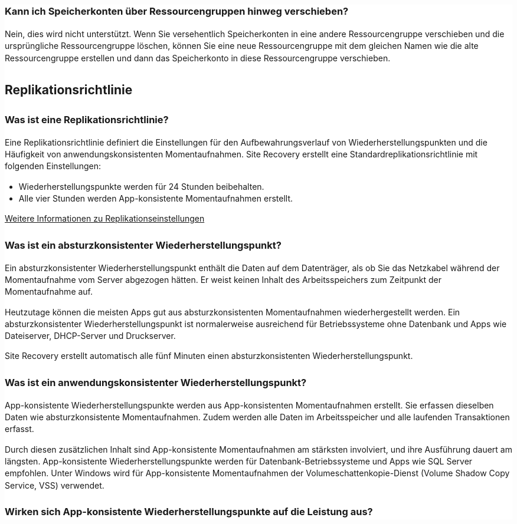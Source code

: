 ### <a name="can-i-move-storage-accounts-across-resource-groups"></a>Kann ich Speicherkonten über Ressourcengruppen hinweg verschieben?

Nein, dies wird nicht unterstützt. Wenn Sie versehentlich Speicherkonten in eine andere Ressourcengruppe verschieben und die ursprüngliche Ressourcengruppe löschen, können Sie eine neue Ressourcengruppe mit dem gleichen Namen wie die alte Ressourcengruppe erstellen und dann das Speicherkonto in diese Ressourcengruppe verschieben.

## <a name="replication-policy"></a>Replikationsrichtlinie

### <a name="what-is-a-replication-policy"></a>Was ist eine Replikationsrichtlinie?

Eine Replikationsrichtlinie definiert die Einstellungen für den Aufbewahrungsverlauf von Wiederherstellungspunkten und die Häufigkeit von anwendungskonsistenten Momentaufnahmen.  Site Recovery erstellt eine Standardreplikationsrichtlinie mit folgenden Einstellungen:

- Wiederherstellungspunkte werden für 24 Stunden beibehalten.
- Alle vier Stunden werden App-konsistente Momentaufnahmen erstellt.

[Weitere Informationen zu Replikationseinstellungen](azure-to-azure-how-to-enable-replication.md#customize-target-resources)

### <a name="whats-a-crash-consistent-recovery-point"></a>Was ist ein absturzkonsistenter Wiederherstellungspunkt?

Ein absturzkonsistenter Wiederherstellungspunkt enthält die Daten auf dem Datenträger, als ob Sie das Netzkabel während der Momentaufnahme vom Server abgezogen hätten. Er weist keinen Inhalt des Arbeitsspeichers zum Zeitpunkt der Momentaufnahme auf.

Heutzutage können die meisten Apps gut aus absturzkonsistenten Momentaufnahmen wiederhergestellt werden. Ein absturzkonsistenter Wiederherstellungspunkt ist normalerweise ausreichend für Betriebssysteme ohne Datenbank und Apps wie Dateiserver, DHCP-Server und Druckserver.

Site Recovery erstellt automatisch alle fünf Minuten einen absturzkonsistenten Wiederherstellungspunkt.

### <a name="whats-an-application-consistent-recovery-point"></a>Was ist ein anwendungskonsistenter Wiederherstellungspunkt?

App-konsistente Wiederherstellungspunkte werden aus App-konsistenten Momentaufnahmen erstellt. Sie erfassen dieselben Daten wie absturzkonsistente Momentaufnahmen. Zudem werden alle Daten im Arbeitsspeicher und alle laufenden Transaktionen erfasst.

Durch diesen zusätzlichen Inhalt sind App-konsistente Momentaufnahmen am stärksten involviert, und ihre Ausführung dauert am längsten. App-konsistente Wiederherstellungspunkte werden für Datenbank-Betriebssysteme und Apps wie SQL Server empfohlen. Unter Windows wird für App-konsistente Momentaufnahmen der Volumeschattenkopie-Dienst (Volume Shadow Copy Service, VSS) verwendet.

### <a name="do-app-consistent-recovery-points-impact-performance"></a>Wirken sich App-konsistente Wiederherstellungspunkte auf die Leistung aus?
